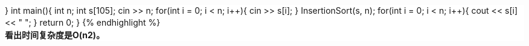 }
int main(){
	int n;
	int s[105];
	cin >> n;
	for(int i = 0; i < n; i++){
		cin >> s[i];
	}
	InsertionSort(s, n);
	for(int i = 0; i < n; i++){
		cout << s[i] << " ";
	}
	return 0;
}
{% endhighlight %}  
**看出时间复杂度是O(n2)。**

